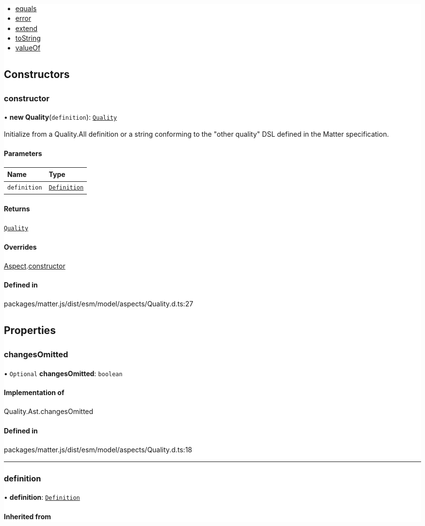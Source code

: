 - [equals](exports_model.Quality-1.md#equals)
- [error](exports_model.Quality-1.md#error)
- [extend](exports_model.Quality-1.md#extend)
- [toString](exports_model.Quality-1.md#tostring)
- [valueOf](exports_model.Quality-1.md#valueof)

## Constructors

### constructor

• **new Quality**(`definition`): [`Quality`](exports_model.Quality-1.md)

Initialize from a Quality.All definition or a string conforming to the
"other quality" DSL defined in the Matter specification.

#### Parameters

| Name | Type |
| :------ | :------ |
| `definition` | [`Definition`](../modules/exports_model.Quality.md#definition) |

#### Returns

[`Quality`](exports_model.Quality-1.md)

#### Overrides

[Aspect](exports_model.Aspect.md).[constructor](exports_model.Aspect.md#constructor)

#### Defined in

packages/matter.js/dist/esm/model/aspects/Quality.d.ts:27

## Properties

### changesOmitted

• `Optional` **changesOmitted**: `boolean`

#### Implementation of

Quality.Ast.changesOmitted

#### Defined in

packages/matter.js/dist/esm/model/aspects/Quality.d.ts:18

___

### definition

• **definition**: [`Definition`](../modules/exports_model.Quality.md#definition)

#### Inherited from
